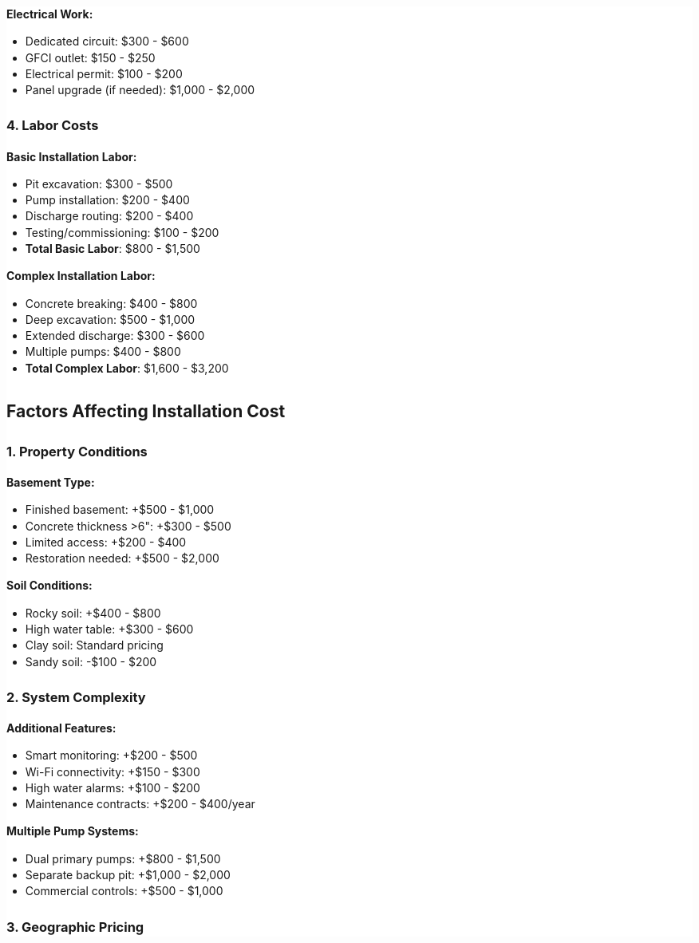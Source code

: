 **Electrical Work:**
- Dedicated circuit: $300 - $600
- GFCI outlet: $150 - $250
- Electrical permit: $100 - $200
- Panel upgrade (if needed): $1,000 - $2,000

### 4. Labor Costs

**Basic Installation Labor:**
- Pit excavation: $300 - $500
- Pump installation: $200 - $400
- Discharge routing: $200 - $400
- Testing/commissioning: $100 - $200
- **Total Basic Labor**: $800 - $1,500

**Complex Installation Labor:**
- Concrete breaking: $400 - $800
- Deep excavation: $500 - $1,000
- Extended discharge: $300 - $600
- Multiple pumps: $400 - $800
- **Total Complex Labor**: $1,600 - $3,200

## Factors Affecting Installation Cost

### 1. Property Conditions

**Basement Type:**
- Finished basement: +$500 - $1,000
- Concrete thickness >6": +$300 - $500
- Limited access: +$200 - $400
- Restoration needed: +$500 - $2,000

**Soil Conditions:**
- Rocky soil: +$400 - $800
- High water table: +$300 - $600
- Clay soil: Standard pricing
- Sandy soil: -$100 - $200

### 2. System Complexity

**Additional Features:**
- Smart monitoring: +$200 - $500
- Wi-Fi connectivity: +$150 - $300
- High water alarms: +$100 - $200
- Maintenance contracts: +$200 - $400/year

**Multiple Pump Systems:**
- Dual primary pumps: +$800 - $1,500
- Separate backup pit: +$1,000 - $2,000
- Commercial controls: +$500 - $1,000

### 3. Geographic Pricing
